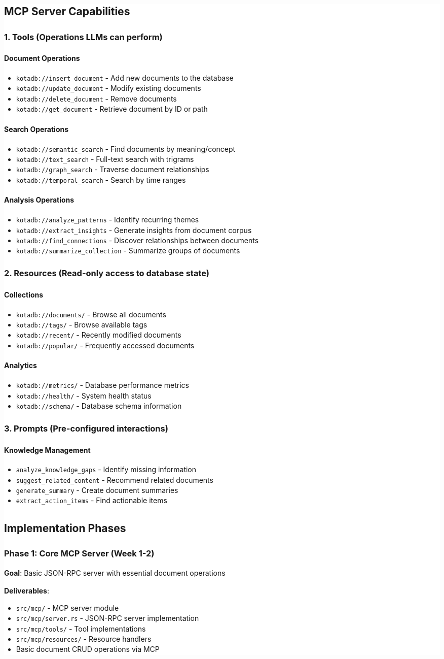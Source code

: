 ## MCP Server Capabilities

### 1. Tools (Operations LLMs can perform)

#### Document Operations
- `kotadb://insert_document` - Add new documents to the database
- `kotadb://update_document` - Modify existing documents
- `kotadb://delete_document` - Remove documents
- `kotadb://get_document` - Retrieve document by ID or path

#### Search Operations
- `kotadb://semantic_search` - Find documents by meaning/concept
- `kotadb://text_search` - Full-text search with trigrams
- `kotadb://graph_search` - Traverse document relationships
- `kotadb://temporal_search` - Search by time ranges

#### Analysis Operations
- `kotadb://analyze_patterns` - Identify recurring themes
- `kotadb://extract_insights` - Generate insights from document corpus
- `kotadb://find_connections` - Discover relationships between documents
- `kotadb://summarize_collection` - Summarize groups of documents

### 2. Resources (Read-only access to database state)

#### Collections
- `kotadb://documents/` - Browse all documents
- `kotadb://tags/` - Browse available tags
- `kotadb://recent/` - Recently modified documents
- `kotadb://popular/` - Frequently accessed documents

#### Analytics
- `kotadb://metrics/` - Database performance metrics
- `kotadb://health/` - System health status
- `kotadb://schema/` - Database schema information

### 3. Prompts (Pre-configured interactions)

#### Knowledge Management
- `analyze_knowledge_gaps` - Identify missing information
- `suggest_related_content` - Recommend related documents
- `generate_summary` - Create document summaries
- `extract_action_items` - Find actionable items

## Implementation Phases

### Phase 1: Core MCP Server (Week 1-2)
**Goal**: Basic JSON-RPC server with essential document operations

**Deliverables**:
- `src/mcp/` - MCP server module
- `src/mcp/server.rs` - JSON-RPC server implementation
- `src/mcp/tools/` - Tool implementations
- `src/mcp/resources/` - Resource handlers
- Basic document CRUD operations via MCP
